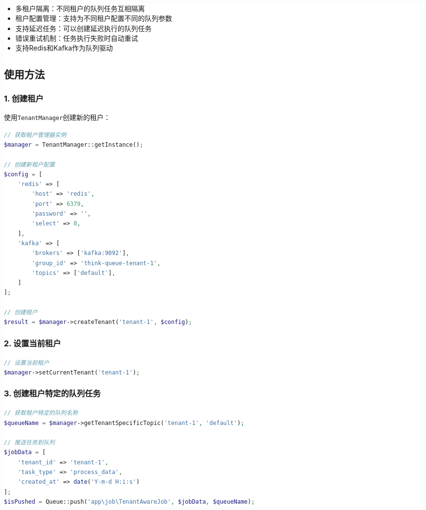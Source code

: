 - 多租户隔离：不同租户的队列任务互相隔离
- 租户配置管理：支持为不同租户配置不同的队列参数
- 支持延迟任务：可以创建延迟执行的队列任务
- 错误重试机制：任务执行失败时自动重试
- 支持Redis和Kafka作为队列驱动

## 使用方法

### 1. 创建租户

使用`TenantManager`创建新的租户：

```php
// 获取租户管理器实例
$manager = TenantManager::getInstance();

// 创建新租户配置
$config = [
    'redis' => [
        'host' => 'redis',
        'port' => 6379,
        'password' => '',
        'select' => 0,
    ],
    'kafka' => [
        'brokers' => ['kafka:9092'],
        'group_id' => 'think-queue-tenant-1',
        'topics' => ['default'],
    ]
];

// 创建租户
$result = $manager->createTenant('tenant-1', $config);
```

### 2. 设置当前租户

```php
// 设置当前租户
$manager->setCurrentTenant('tenant-1');
```

### 3. 创建租户特定的队列任务

```php
// 获取租户特定的队列名称
$queueName = $manager->getTenantSpecificTopic('tenant-1', 'default');

// 推送任务到队列
$jobData = [
    'tenant_id' => 'tenant-1',
    'task_type' => 'process_data',
    'created_at' => date('Y-m-d H:i:s')
];
$isPushed = Queue::push('app\job\TenantAwareJob', $jobData, $queueName);
```
